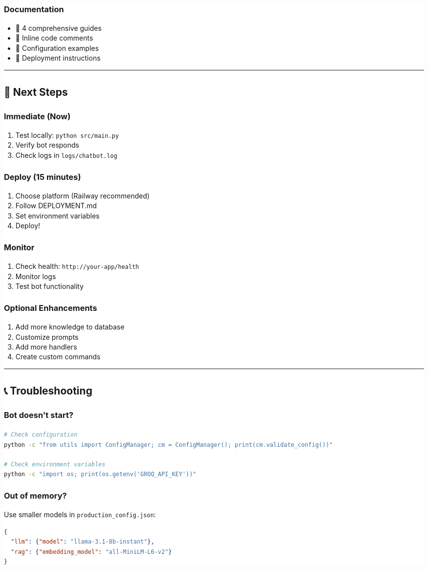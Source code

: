 ### Documentation
- 📄 4 comprehensive guides
- 📄 Inline code comments
- 📄 Configuration examples
- 📄 Deployment instructions

---

## 🔄 Next Steps

### Immediate (Now)
1. Test locally: `python src/main.py`
2. Verify bot responds
3. Check logs in `logs/chatbot.log`

### Deploy (15 minutes)
1. Choose platform (Railway recommended)
2. Follow DEPLOYMENT.md
3. Set environment variables
4. Deploy!

### Monitor
1. Check health: `http://your-app/health`
2. Monitor logs
3. Test bot functionality

### Optional Enhancements
1. Add more knowledge to database
2. Customize prompts
3. Add more handlers
4. Create custom commands

---

## 📞 Troubleshooting

### Bot doesn't start?
```bash
# Check configuration
python -c "from utils import ConfigManager; cm = ConfigManager(); print(cm.validate_config())"

# Check environment variables
python -c "import os; print(os.getenv('GROQ_API_KEY'))"
```

### Out of memory?
Use smaller models in `production_config.json`:
```json
{
  "llm": {"model": "llama-3.1-8b-instant"},
  "rag": {"embedding_model": "all-MiniLM-L6-v2"}
}
```
